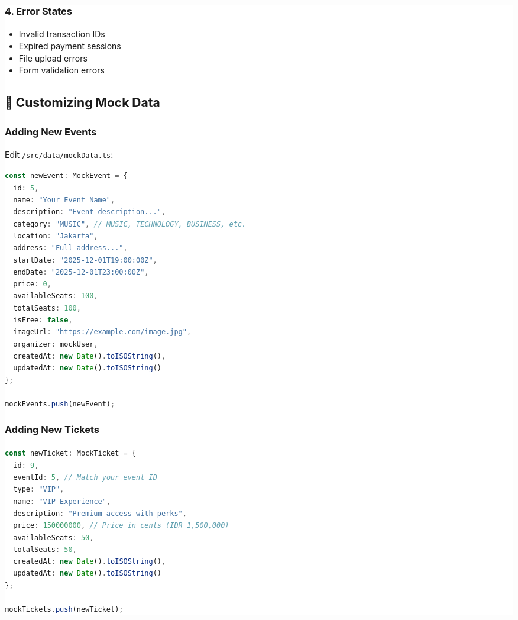 ### 4. Error States
- Invalid transaction IDs
- Expired payment sessions  
- File upload errors
- Form validation errors

## 🔧 Customizing Mock Data

### Adding New Events
Edit `/src/data/mockData.ts`:

```typescript
const newEvent: MockEvent = {
  id: 5,
  name: "Your Event Name",
  description: "Event description...",
  category: "MUSIC", // MUSIC, TECHNOLOGY, BUSINESS, etc.
  location: "Jakarta",
  address: "Full address...",
  startDate: "2025-12-01T19:00:00Z",
  endDate: "2025-12-01T23:00:00Z",
  price: 0,
  availableSeats: 100,
  totalSeats: 100,
  isFree: false,
  imageUrl: "https://example.com/image.jpg",
  organizer: mockUser,
  createdAt: new Date().toISOString(),
  updatedAt: new Date().toISOString()
};

mockEvents.push(newEvent);
```

### Adding New Tickets
```typescript
const newTicket: MockTicket = {
  id: 9,
  eventId: 5, // Match your event ID
  type: "VIP",
  name: "VIP Experience",
  description: "Premium access with perks",
  price: 150000000, // Price in cents (IDR 1,500,000)
  availableSeats: 50,
  totalSeats: 50,
  createdAt: new Date().toISOString(),
  updatedAt: new Date().toISOString()
};

mockTickets.push(newTicket);
```

